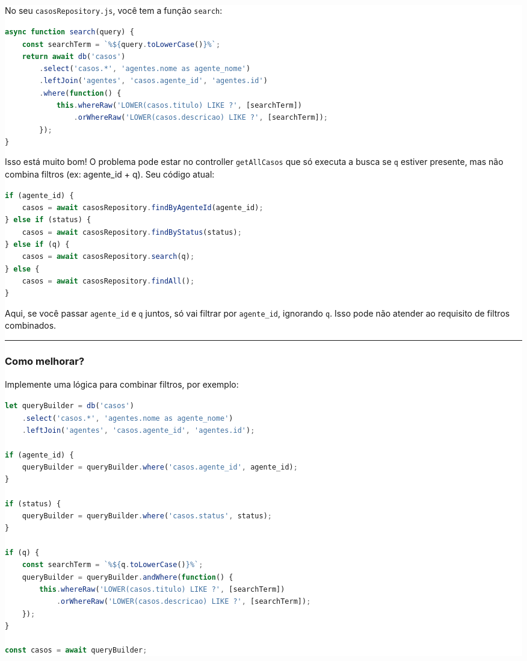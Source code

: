No seu `casosRepository.js`, você tem a função `search`:

```js
async function search(query) {
    const searchTerm = `%${query.toLowerCase()}%`;
    return await db('casos')
        .select('casos.*', 'agentes.nome as agente_nome')
        .leftJoin('agentes', 'casos.agente_id', 'agentes.id')
        .where(function() {
            this.whereRaw('LOWER(casos.titulo) LIKE ?', [searchTerm])
                .orWhereRaw('LOWER(casos.descricao) LIKE ?', [searchTerm]);
        });
}
```

Isso está muito bom! O problema pode estar no controller `getAllCasos` que só executa a busca se `q` estiver presente, mas não combina filtros (ex: agente_id + q). Seu código atual:

```js
if (agente_id) {
    casos = await casosRepository.findByAgenteId(agente_id);
} else if (status) {
    casos = await casosRepository.findByStatus(status);
} else if (q) {
    casos = await casosRepository.search(q);
} else {
    casos = await casosRepository.findAll();
}
```

Aqui, se você passar `agente_id` e `q` juntos, só vai filtrar por `agente_id`, ignorando `q`. Isso pode não atender ao requisito de filtros combinados.

---

### Como melhorar?

Implemente uma lógica para combinar filtros, por exemplo:

```js
let queryBuilder = db('casos')
    .select('casos.*', 'agentes.nome as agente_nome')
    .leftJoin('agentes', 'casos.agente_id', 'agentes.id');

if (agente_id) {
    queryBuilder = queryBuilder.where('casos.agente_id', agente_id);
}

if (status) {
    queryBuilder = queryBuilder.where('casos.status', status);
}

if (q) {
    const searchTerm = `%${q.toLowerCase()}%`;
    queryBuilder = queryBuilder.andWhere(function() {
        this.whereRaw('LOWER(casos.titulo) LIKE ?', [searchTerm])
            .orWhereRaw('LOWER(casos.descricao) LIKE ?', [searchTerm]);
    });
}

const casos = await queryBuilder;
```
